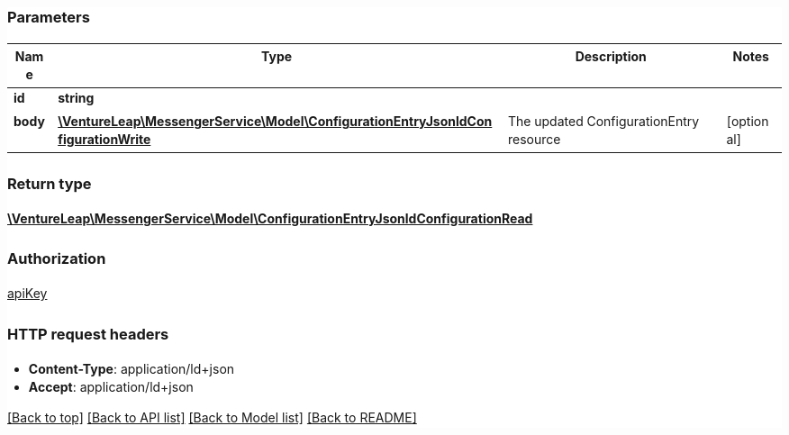 ### Parameters

Name | Type | Description  | Notes
------------- | ------------- | ------------- | -------------
 **id** | **string**|  |
 **body** | [**\VentureLeap\MessengerService\Model\ConfigurationEntryJsonldConfigurationWrite**](../Model/ConfigurationEntryJsonldConfigurationWrite.md)| The updated ConfigurationEntry resource | [optional]

### Return type

[**\VentureLeap\MessengerService\Model\ConfigurationEntryJsonldConfigurationRead**](../Model/ConfigurationEntryJsonldConfigurationRead.md)

### Authorization

[apiKey](../../README.md#apiKey)

### HTTP request headers

 - **Content-Type**: application/ld+json
 - **Accept**: application/ld+json

[[Back to top]](#) [[Back to API list]](../../README.md#documentation-for-api-endpoints) [[Back to Model list]](../../README.md#documentation-for-models) [[Back to README]](../../README.md)

